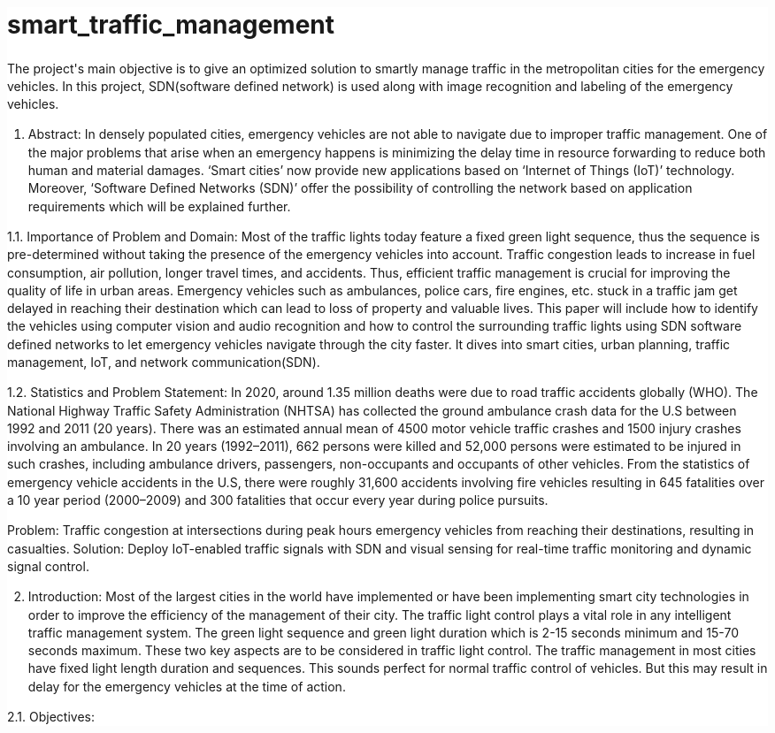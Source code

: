 # smart_traffic_management
The project's main objective is to give an optimized solution to smartly manage traffic in the metropolitan cities for the emergency vehicles. In this project, SDN(software defined network) is used along with image recognition and labeling of the emergency vehicles.

1.  Abstract:
In densely populated cities, emergency vehicles are not able to navigate due to improper traffic management. One of the major problems that arise when an emergency happens is minimizing the delay time in resource forwarding to reduce both human and material damages.
‘Smart cities’ now provide new applications based on ‘Internet of Things (IoT)’ technology. Moreover, ‘Software Defined Networks (SDN)’ offer the possibility of controlling the network based on application requirements which will be explained further.

1.1.  Importance of Problem and Domain:
Most of the traffic lights today feature a fixed green light sequence, thus the sequence is pre-determined without taking the presence of the emergency vehicles into account. Traffic congestion leads to increase in fuel consumption, air pollution, longer travel times, and accidents. Thus, efficient traffic management is crucial for improving the quality of life in urban areas. Emergency vehicles such as ambulances, police cars, fire engines, etc. stuck in a traffic jam get delayed in reaching their destination which can lead to loss of property and valuable lives.
This paper will include how to identify the vehicles using computer vision and audio recognition and how to control the surrounding traffic lights using SDN software defined networks to let emergency vehicles navigate through the city faster. It dives into smart cities, urban planning, traffic management, IoT, and network communication(SDN). 

1.2. Statistics and Problem Statement:
In 2020, around 1.35 million deaths were due to road traffic accidents globally (WHO). The National Highway Traffic Safety Administration (NHTSA) has collected the ground ambulance crash data for the U.S between 1992 and 2011 (20 years). There was an estimated annual mean of 4500 motor vehicle traffic crashes and 1500 injury crashes involving an ambulance. In 20 years (1992–2011), 662 persons were killed and 52,000 persons were estimated to be injured in such crashes, including ambulance drivers, passengers, non-occupants and occupants of other vehicles. From the statistics of emergency vehicle accidents in the U.S, there were roughly 31,600 accidents involving fire vehicles resulting in 645 fatalities over a 10 year period (2000–2009) and 300 fatalities that occur every year during police pursuits. 

Problem: Traffic congestion at intersections during peak hours  emergency vehicles from reaching their destinations, resulting in casualties.
Solution: Deploy IoT-enabled traffic signals with SDN and visual sensing for real-time traffic monitoring and dynamic signal control.


2. Introduction:
Most of the largest cities in the world have implemented or have been implementing smart city technologies in order to improve the efficiency of the management of their city. The traffic light control plays a vital role in any intelligent traffic management system. The green light sequence and green light duration which is 2-15 seconds minimum and 15-70 seconds maximum. These two key aspects are to be considered in traffic light control. The traffic management in most cities have fixed light length duration and sequences. This sounds perfect for normal traffic control of vehicles. But this may result in delay for the emergency vehicles at the time of action.
 
2.1. Objectives:
